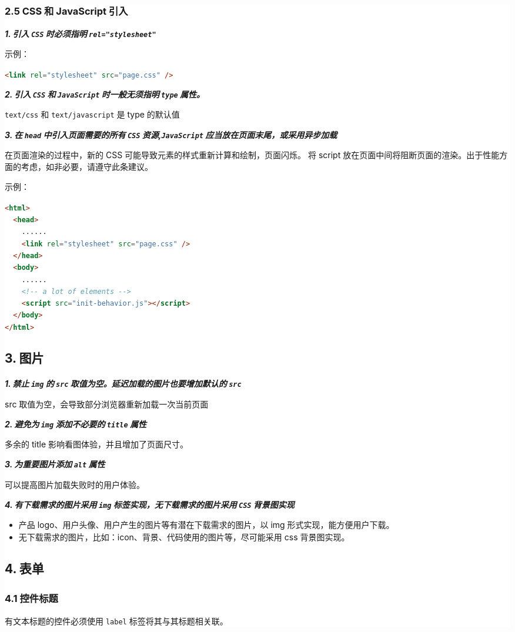### 2.5 CSS 和 JavaScript 引入

**_1. 引入 `CSS` 时必须指明 `rel="stylesheet"`_**

示例：

```html
<link rel="stylesheet" src="page.css" />
```

**_2. 引入 `CSS` 和 `JavaScript` 时一般无须指明 `type` 属性。_**

`text/css` 和 `text/javascript` 是 type 的默认值

**_3. 在 `head` 中引入页面需要的所有 `CSS` 资源,`JavaScript` 应当放在页面末尾，或采用异步加载_**

在页面渲染的过程中，新的 CSS 可能导致元素的样式重新计算和绘制，页面闪烁。 将 script 放在页面中间将阻断页面的渲染。出于性能方面的考虑，如非必要，请遵守此条建议。

示例：

```html
<html>
  <head>
    ......
    <link rel="stylesheet" src="page.css" />
  </head>
  <body>
    ......
    <!-- a lot of elements -->
    <script src="init-behavior.js"></script>
  </body>
</html>
```

## 3. 图片

**_1. 禁止 `img` 的 `src` 取值为空。延迟加载的图片也要增加默认的 `src`_**

src 取值为空，会导致部分浏览器重新加载一次当前页面

**_2. 避免为 `img` 添加不必要的 `title` 属性_**

多余的 title 影响看图体验，并且增加了页面尺寸。

**_3. 为重要图片添加 `alt` 属性_**

可以提高图片加载失败时的用户体验。

**_4. 有下载需求的图片采用 `img` 标签实现，无下载需求的图片采用 `CSS` 背景图实现_**

- 产品 logo、用户头像、用户产生的图片等有潜在下载需求的图片，以 img 形式实现，能方便用户下载。
- 无下载需求的图片，比如：icon、背景、代码使用的图片等，尽可能采用 css 背景图实现。

## 4. 表单

### 4.1 控件标题

有文本标题的控件必须使用 `label` 标签将其与其标题相关联。

